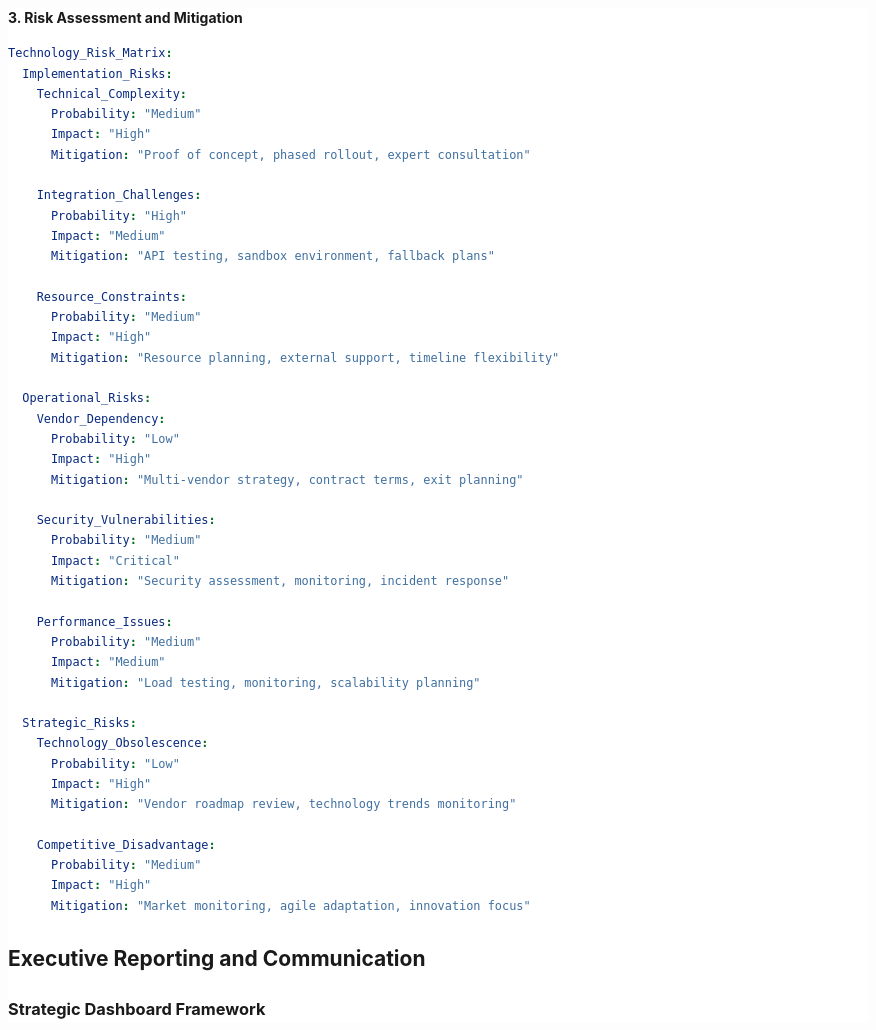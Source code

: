**3. Risk Assessment and Mitigation**

```yaml
Technology_Risk_Matrix:
  Implementation_Risks:
    Technical_Complexity:
      Probability: "Medium"
      Impact: "High"
      Mitigation: "Proof of concept, phased rollout, expert consultation"

    Integration_Challenges:
      Probability: "High"
      Impact: "Medium"
      Mitigation: "API testing, sandbox environment, fallback plans"

    Resource_Constraints:
      Probability: "Medium"
      Impact: "High"
      Mitigation: "Resource planning, external support, timeline flexibility"

  Operational_Risks:
    Vendor_Dependency:
      Probability: "Low"
      Impact: "High"
      Mitigation: "Multi-vendor strategy, contract terms, exit planning"

    Security_Vulnerabilities:
      Probability: "Medium"
      Impact: "Critical"
      Mitigation: "Security assessment, monitoring, incident response"

    Performance_Issues:
      Probability: "Medium"
      Impact: "Medium"
      Mitigation: "Load testing, monitoring, scalability planning"

  Strategic_Risks:
    Technology_Obsolescence:
      Probability: "Low"
      Impact: "High"
      Mitigation: "Vendor roadmap review, technology trends monitoring"

    Competitive_Disadvantage:
      Probability: "Medium"
      Impact: "High"
      Mitigation: "Market monitoring, agile adaptation, innovation focus"
```

## Executive Reporting and Communication

### Strategic Dashboard Framework
